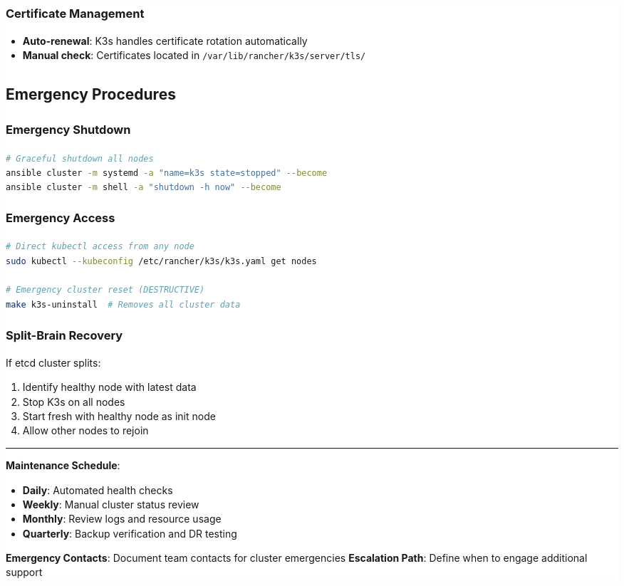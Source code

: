 ### Certificate Management
- **Auto-renewal**: K3s handles certificate rotation automatically
- **Manual check**: Certificates located in `/var/lib/rancher/k3s/server/tls/`

## Emergency Procedures

### Emergency Shutdown
```bash
# Graceful shutdown all nodes
ansible cluster -m systemd -a "name=k3s state=stopped" --become
ansible cluster -m shell -a "shutdown -h now" --become
```

### Emergency Access
```bash
# Direct kubectl access from any node
sudo kubectl --kubeconfig /etc/rancher/k3s/k3s.yaml get nodes

# Emergency cluster reset (DESTRUCTIVE)
make k3s-uninstall  # Removes all cluster data
```

### Split-Brain Recovery
If etcd cluster splits:
1. Identify healthy node with latest data
2. Stop K3s on all nodes
3. Start fresh with healthy node as init node
4. Allow other nodes to rejoin

---

**Maintenance Schedule**:
- **Daily**: Automated health checks
- **Weekly**: Manual cluster status review
- **Monthly**: Review logs and resource usage
- **Quarterly**: Backup verification and DR testing

**Emergency Contacts**: Document team contacts for cluster emergencies
**Escalation Path**: Define when to engage additional support

